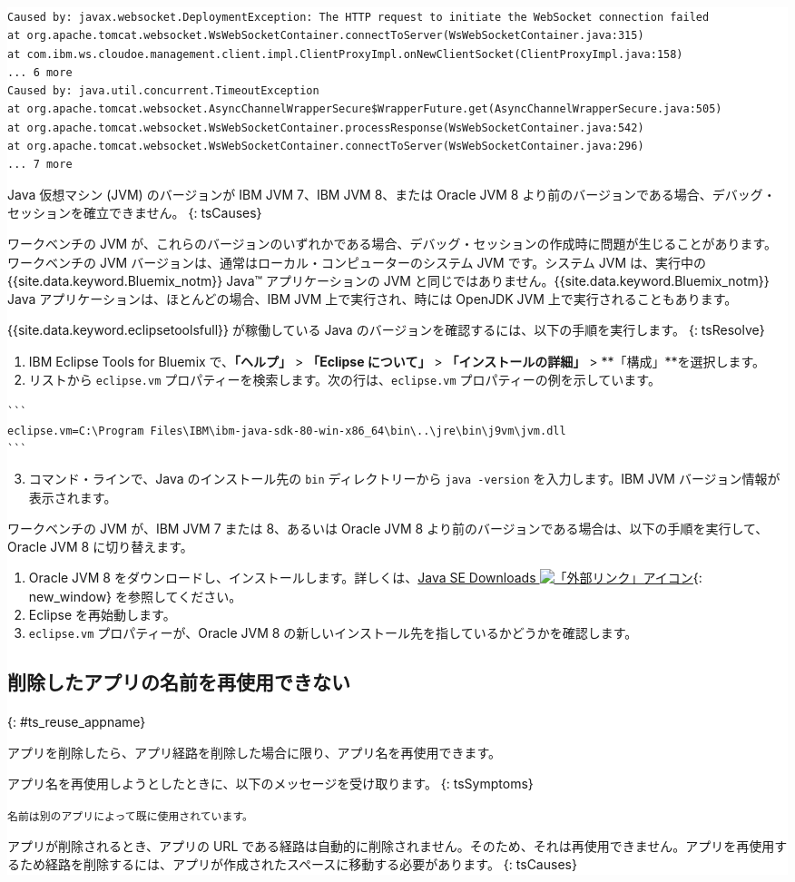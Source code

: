 ```
Caused by: javax.websocket.DeploymentException: The HTTP request to initiate the WebSocket connection failed
at org.apache.tomcat.websocket.WsWebSocketContainer.connectToServer(WsWebSocketContainer.java:315)
at com.ibm.ws.cloudoe.management.client.impl.ClientProxyImpl.onNewClientSocket(ClientProxyImpl.java:158)
... 6 more
Caused by: java.util.concurrent.TimeoutException
at org.apache.tomcat.websocket.AsyncChannelWrapperSecure$WrapperFuture.get(AsyncChannelWrapperSecure.java:505)
at org.apache.tomcat.websocket.WsWebSocketContainer.processResponse(WsWebSocketContainer.java:542)
at org.apache.tomcat.websocket.WsWebSocketContainer.connectToServer(WsWebSocketContainer.java:296)
... 7 more
```

Java 仮想マシン (JVM) のバージョンが IBM JVM 7、IBM JVM 8、または Oracle JVM 8 より前のバージョンである場合、デバッグ・セッションを確立できません。
{: tsCauses}

ワークベンチの JVM が、これらのバージョンのいずれかである場合、デバッグ・セッションの作成時に問題が生じることがあります。ワークベンチの JVM バージョンは、通常はローカル・コンピューターのシステム JVM です。システム JVM は、実行中の {{site.data.keyword.Bluemix_notm}} Java&trade; アプリケーションの JVM と同じではありません。{{site.data.keyword.Bluemix_notm}} Java アプリケーションは、ほとんどの場合、IBM JVM 上で実行され、時には OpenJDK JVM 上で実行されることもあります。

{{site.data.keyword.eclipsetoolsfull}} が稼働している Java のバージョンを確認するには、以下の手順を実行します。
{: tsResolve}

  1. IBM Eclipse Tools for Bluemix で、**「ヘルプ」** > **「Eclipse について」** > **「インストールの詳細」** > **「構成」**を選択します。
  2. リストから `eclipse.vm` プロパティーを検索します。次の行は、`eclipse.vm` プロパティーの例を示しています。

	```
	eclipse.vm=C:\Program Files\IBM\ibm-java-sdk-80-win-x86_64\bin\..\jre\bin\j9vm\jvm.dll
	```

  3. コマンド・ラインで、Java のインストール先の `bin` ディレクトリーから `java -version` を入力します。IBM JVM バージョン情報が表示されます。

ワークベンチの JVM が、IBM JVM 7 または 8、あるいは Oracle JVM 8 より前のバージョンである場合は、以下の手順を実行して、Oracle JVM 8 に切り替えます。

  1. Oracle JVM 8 をダウンロードし、インストールします。詳しくは、[Java SE Downloads ![「外部リンク」アイコン](../icons/launch-glyph.svg "「外部リンク」アイコン")](http://www.oracle.com/technetwork/java/javase/downloads/index.html){: new_window} を参照してください。
  2. Eclipse を再始動します。
  3. `eclipse.vm` プロパティーが、Oracle JVM 8 の新しいインストール先を指しているかどうかを確認します。


## 削除したアプリの名前を再使用できない
{: #ts_reuse_appname}

アプリを削除したら、アプリ経路を削除した場合に限り、アプリ名を再使用できます。

アプリ名を再使用しようとしたときに、以下のメッセージを受け取ります。
{: tsSymptoms}

`名前は別のアプリによって既に使用されています。`

アプリが削除されるとき、アプリの URL である経路は自動的に削除されません。そのため、それは再使用できません。アプリを再使用するため経路を削除するには、アプリが作成されたスペースに移動する必要があります。
{: tsCauses}
